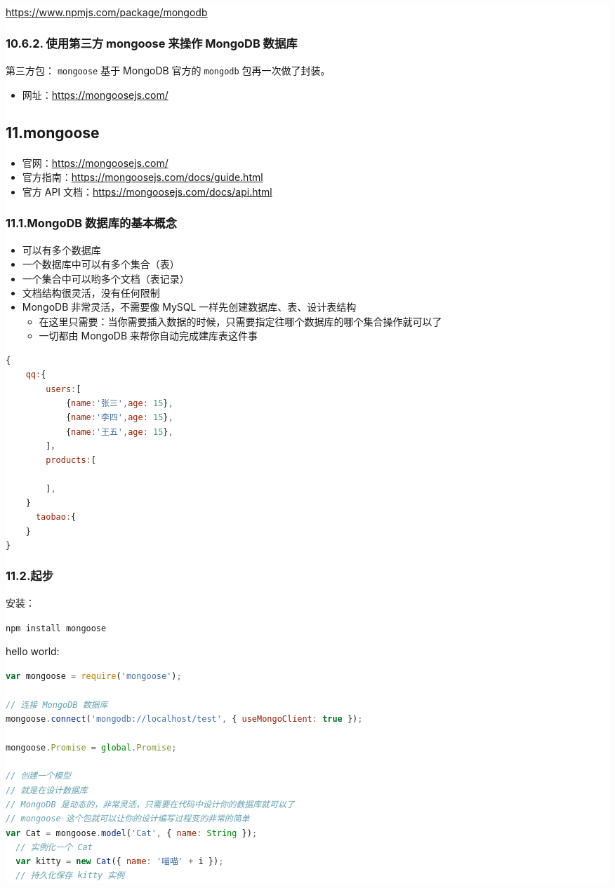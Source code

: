 https://www.npmjs.com/package/mongodb

### 10.6.2.  使用第三方 mongoose 来操作 MongoDB 数据库

第三方包： `mongoose` 基于 MongoDB 官方的 `mongodb` 包再一次做了封装。

- 网址：https://mongoosejs.com/

## 11.mongoose

- 官网：https://mongoosejs.com/
- 官方指南：https://mongoosejs.com/docs/guide.html
- 官方 API 文档：https://mongoosejs.com/docs/api.html

### 11.1.MongoDB 数据库的基本概念

- 可以有多个数据库
- 一个数据库中可以有多个集合（表）
- 一个集合中可以哟多个文档（表记录）
- 文档结构很灵活，没有任何限制
- MongoDB 非常灵活，不需要像 MySQL 一样先创建数据库、表、设计表结构
  - 在这里只需要：当你需要插入数据的时候，只需要指定往哪个数据库的哪个集合操作就可以了
  - 一切都由 MongoDB 来帮你自动完成建库表这件事

```javascript
{
    qq:{
        users:[
            {name:'张三',age: 15},
            {name:'李四',age: 15},
            {name:'王五',age: 15},
        ]，
        products:[
            
        ],
    }
      taobao:{
	}
}
```

### 11.2.起步

安装：

```shell
npm install mongoose
```

hello world:

```javascript
var mongoose = require('mongoose');

// 连接 MongoDB 数据库
mongoose.connect('mongodb://localhost/test', { useMongoClient: true });

mongoose.Promise = global.Promise;

// 创建一个模型
// 就是在设计数据库
// MongoDB 是动态的，非常灵活，只需要在代码中设计你的数据库就可以了
// mongoose 这个包就可以让你的设计编写过程变的非常的简单
var Cat = mongoose.model('Cat', { name: String });
  // 实例化一个 Cat
  var kitty = new Cat({ name: '喵喵' + i });
  // 持久化保存 kitty 实例
```
